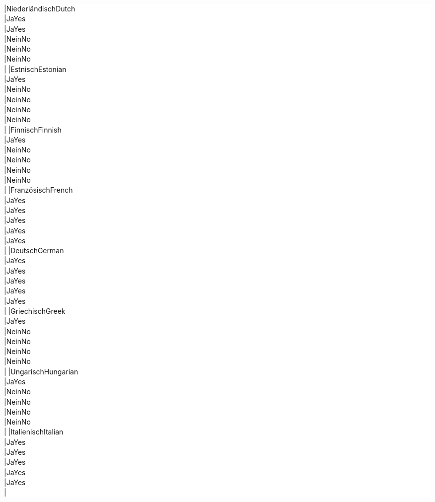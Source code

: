 |<span data-ttu-id="b0f8a-219">Niederländisch</span><span class="sxs-lookup"><span data-stu-id="b0f8a-219">Dutch</span></span>  <br/> |<span data-ttu-id="b0f8a-220">Ja</span><span class="sxs-lookup"><span data-stu-id="b0f8a-220">Yes</span></span>  <br/> |<span data-ttu-id="b0f8a-221">Ja</span><span class="sxs-lookup"><span data-stu-id="b0f8a-221">Yes</span></span>  <br/> |<span data-ttu-id="b0f8a-222">Nein</span><span class="sxs-lookup"><span data-stu-id="b0f8a-222">No</span></span>  <br/> |<span data-ttu-id="b0f8a-223">Nein</span><span class="sxs-lookup"><span data-stu-id="b0f8a-223">No</span></span>  <br/> |<span data-ttu-id="b0f8a-224">Nein</span><span class="sxs-lookup"><span data-stu-id="b0f8a-224">No</span></span>  <br/> |
|<span data-ttu-id="b0f8a-225">Estnisch</span><span class="sxs-lookup"><span data-stu-id="b0f8a-225">Estonian</span></span>  <br/> |<span data-ttu-id="b0f8a-226">Ja</span><span class="sxs-lookup"><span data-stu-id="b0f8a-226">Yes</span></span>  <br/> |<span data-ttu-id="b0f8a-227">Nein</span><span class="sxs-lookup"><span data-stu-id="b0f8a-227">No</span></span>  <br/> |<span data-ttu-id="b0f8a-228">Nein</span><span class="sxs-lookup"><span data-stu-id="b0f8a-228">No</span></span>  <br/> |<span data-ttu-id="b0f8a-229">Nein</span><span class="sxs-lookup"><span data-stu-id="b0f8a-229">No</span></span>  <br/> |<span data-ttu-id="b0f8a-230">Nein</span><span class="sxs-lookup"><span data-stu-id="b0f8a-230">No</span></span>  <br/> |
|<span data-ttu-id="b0f8a-231">Finnisch</span><span class="sxs-lookup"><span data-stu-id="b0f8a-231">Finnish</span></span>  <br/> |<span data-ttu-id="b0f8a-232">Ja</span><span class="sxs-lookup"><span data-stu-id="b0f8a-232">Yes</span></span>  <br/> |<span data-ttu-id="b0f8a-233">Nein</span><span class="sxs-lookup"><span data-stu-id="b0f8a-233">No</span></span>  <br/> |<span data-ttu-id="b0f8a-234">Nein</span><span class="sxs-lookup"><span data-stu-id="b0f8a-234">No</span></span>  <br/> |<span data-ttu-id="b0f8a-235">Nein</span><span class="sxs-lookup"><span data-stu-id="b0f8a-235">No</span></span>  <br/> |<span data-ttu-id="b0f8a-236">Nein</span><span class="sxs-lookup"><span data-stu-id="b0f8a-236">No</span></span>  <br/> |
|<span data-ttu-id="b0f8a-237">Französisch</span><span class="sxs-lookup"><span data-stu-id="b0f8a-237">French</span></span>  <br/> |<span data-ttu-id="b0f8a-238">Ja</span><span class="sxs-lookup"><span data-stu-id="b0f8a-238">Yes</span></span>  <br/> |<span data-ttu-id="b0f8a-239">Ja</span><span class="sxs-lookup"><span data-stu-id="b0f8a-239">Yes</span></span>  <br/> |<span data-ttu-id="b0f8a-240">Ja</span><span class="sxs-lookup"><span data-stu-id="b0f8a-240">Yes</span></span>  <br/> |<span data-ttu-id="b0f8a-241">Ja</span><span class="sxs-lookup"><span data-stu-id="b0f8a-241">Yes</span></span>  <br/> |<span data-ttu-id="b0f8a-242">Ja</span><span class="sxs-lookup"><span data-stu-id="b0f8a-242">Yes</span></span>  <br/> |
|<span data-ttu-id="b0f8a-243">Deutsch</span><span class="sxs-lookup"><span data-stu-id="b0f8a-243">German</span></span>  <br/> |<span data-ttu-id="b0f8a-244">Ja</span><span class="sxs-lookup"><span data-stu-id="b0f8a-244">Yes</span></span>  <br/> |<span data-ttu-id="b0f8a-245">Ja</span><span class="sxs-lookup"><span data-stu-id="b0f8a-245">Yes</span></span>  <br/> |<span data-ttu-id="b0f8a-246">Ja</span><span class="sxs-lookup"><span data-stu-id="b0f8a-246">Yes</span></span>  <br/> |<span data-ttu-id="b0f8a-247">Ja</span><span class="sxs-lookup"><span data-stu-id="b0f8a-247">Yes</span></span>  <br/> |<span data-ttu-id="b0f8a-248">Ja</span><span class="sxs-lookup"><span data-stu-id="b0f8a-248">Yes</span></span>  <br/> |
|<span data-ttu-id="b0f8a-249">Griechisch</span><span class="sxs-lookup"><span data-stu-id="b0f8a-249">Greek</span></span>  <br/> |<span data-ttu-id="b0f8a-250">Ja</span><span class="sxs-lookup"><span data-stu-id="b0f8a-250">Yes</span></span>  <br/> |<span data-ttu-id="b0f8a-251">Nein</span><span class="sxs-lookup"><span data-stu-id="b0f8a-251">No</span></span>  <br/> |<span data-ttu-id="b0f8a-252">Nein</span><span class="sxs-lookup"><span data-stu-id="b0f8a-252">No</span></span>  <br/> |<span data-ttu-id="b0f8a-253">Nein</span><span class="sxs-lookup"><span data-stu-id="b0f8a-253">No</span></span>  <br/> |<span data-ttu-id="b0f8a-254">Nein</span><span class="sxs-lookup"><span data-stu-id="b0f8a-254">No</span></span>  <br/> |
|<span data-ttu-id="b0f8a-255">Ungarisch</span><span class="sxs-lookup"><span data-stu-id="b0f8a-255">Hungarian</span></span>  <br/> |<span data-ttu-id="b0f8a-256">Ja</span><span class="sxs-lookup"><span data-stu-id="b0f8a-256">Yes</span></span>  <br/> |<span data-ttu-id="b0f8a-257">Nein</span><span class="sxs-lookup"><span data-stu-id="b0f8a-257">No</span></span>  <br/> |<span data-ttu-id="b0f8a-258">Nein</span><span class="sxs-lookup"><span data-stu-id="b0f8a-258">No</span></span>  <br/> |<span data-ttu-id="b0f8a-259">Nein</span><span class="sxs-lookup"><span data-stu-id="b0f8a-259">No</span></span>  <br/> |<span data-ttu-id="b0f8a-260">Nein</span><span class="sxs-lookup"><span data-stu-id="b0f8a-260">No</span></span>  <br/> |
|<span data-ttu-id="b0f8a-261">Italienisch</span><span class="sxs-lookup"><span data-stu-id="b0f8a-261">Italian</span></span>  <br/> |<span data-ttu-id="b0f8a-262">Ja</span><span class="sxs-lookup"><span data-stu-id="b0f8a-262">Yes</span></span>  <br/> |<span data-ttu-id="b0f8a-263">Ja</span><span class="sxs-lookup"><span data-stu-id="b0f8a-263">Yes</span></span>  <br/> |<span data-ttu-id="b0f8a-264">Ja</span><span class="sxs-lookup"><span data-stu-id="b0f8a-264">Yes</span></span>  <br/> |<span data-ttu-id="b0f8a-265">Ja</span><span class="sxs-lookup"><span data-stu-id="b0f8a-265">Yes</span></span>  <br/> |<span data-ttu-id="b0f8a-266">Ja</span><span class="sxs-lookup"><span data-stu-id="b0f8a-266">Yes</span></span>  <br/> |
